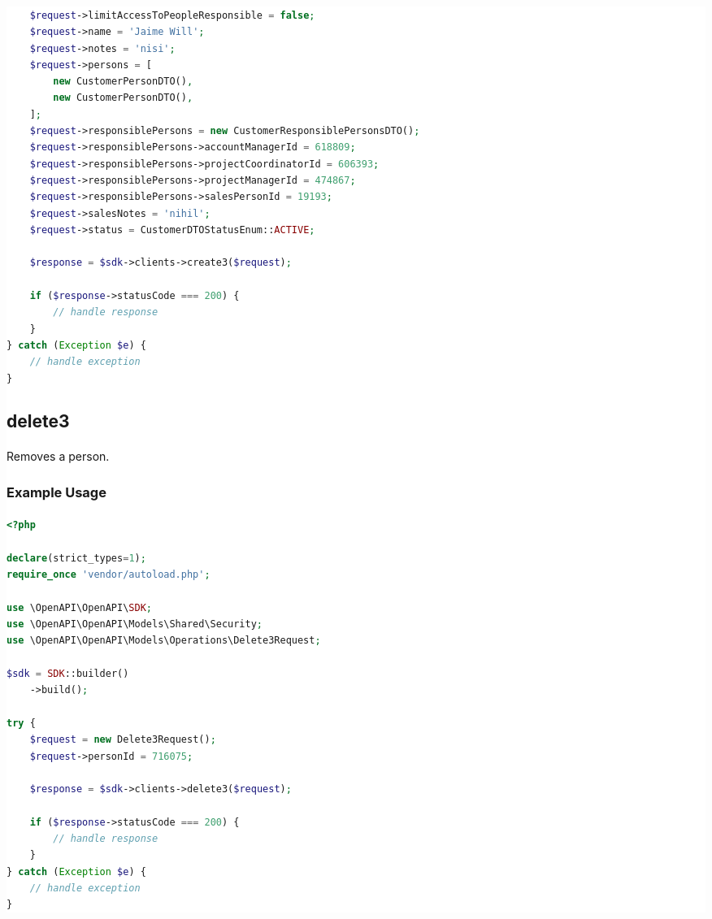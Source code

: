 ```php
    $request->limitAccessToPeopleResponsible = false;
    $request->name = 'Jaime Will';
    $request->notes = 'nisi';
    $request->persons = [
        new CustomerPersonDTO(),
        new CustomerPersonDTO(),
    ];
    $request->responsiblePersons = new CustomerResponsiblePersonsDTO();
    $request->responsiblePersons->accountManagerId = 618809;
    $request->responsiblePersons->projectCoordinatorId = 606393;
    $request->responsiblePersons->projectManagerId = 474867;
    $request->responsiblePersons->salesPersonId = 19193;
    $request->salesNotes = 'nihil';
    $request->status = CustomerDTOStatusEnum::ACTIVE;

    $response = $sdk->clients->create3($request);

    if ($response->statusCode === 200) {
        // handle response
    }
} catch (Exception $e) {
    // handle exception
}
```

## delete3

Removes a person.

### Example Usage

```php
<?php

declare(strict_types=1);
require_once 'vendor/autoload.php';

use \OpenAPI\OpenAPI\SDK;
use \OpenAPI\OpenAPI\Models\Shared\Security;
use \OpenAPI\OpenAPI\Models\Operations\Delete3Request;

$sdk = SDK::builder()
    ->build();

try {
    $request = new Delete3Request();
    $request->personId = 716075;

    $response = $sdk->clients->delete3($request);

    if ($response->statusCode === 200) {
        // handle response
    }
} catch (Exception $e) {
    // handle exception
}
```
